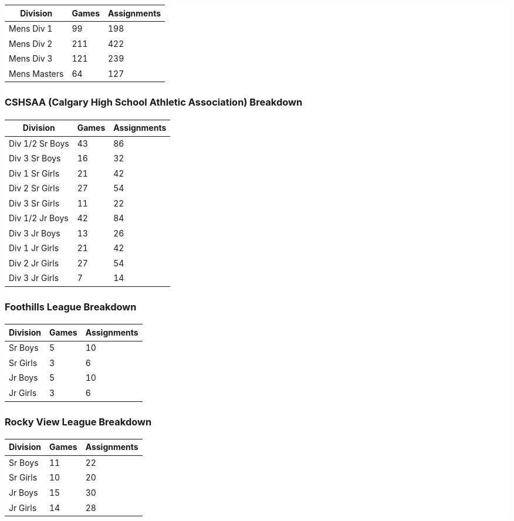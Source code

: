 | Division | Games | Assignments |
|----------|-------|-------------|
| Mens Div 1 | 99 | 198 |
| Mens Div 2 | 211 | 422 |
| Mens Div 3 | 121 | 239 |
| Mens Masters | 64 | 127 |

### CSHSAA (Calgary High School Athletic Association) Breakdown

| Division | Games | Assignments |
|----------|-------|-------------|
| Div 1/2 Sr Boys | 43 | 86 |
| Div 3 Sr Boys | 16 | 32 |
| Div 1 Sr Girls | 21 | 42 |
| Div 2 Sr Girls | 27 | 54 |
| Div 3 Sr Girls | 11 | 22 |
| Div 1/2 Jr Boys | 42 | 84 |
| Div 3 Jr Boys | 13 | 26 |
| Div 1 Jr Girls | 21 | 42 |
| Div 2 Jr Girls | 27 | 54 |
| Div 3 Jr Girls | 7 | 14 |

### Foothills League Breakdown

| Division | Games | Assignments |
|----------|-------|-------------|
| Sr Boys | 5 | 10 |
| Sr Girls | 3 | 6 |
| Jr Boys | 5 | 10 |
| Jr Girls | 3 | 6 |

### Rocky View League Breakdown

| Division | Games | Assignments |
|----------|-------|-------------|
| Sr Boys | 11 | 22 |
| Sr Girls | 10 | 20 |
| Jr Boys | 15 | 30 |
| Jr Girls | 14 | 28 |
